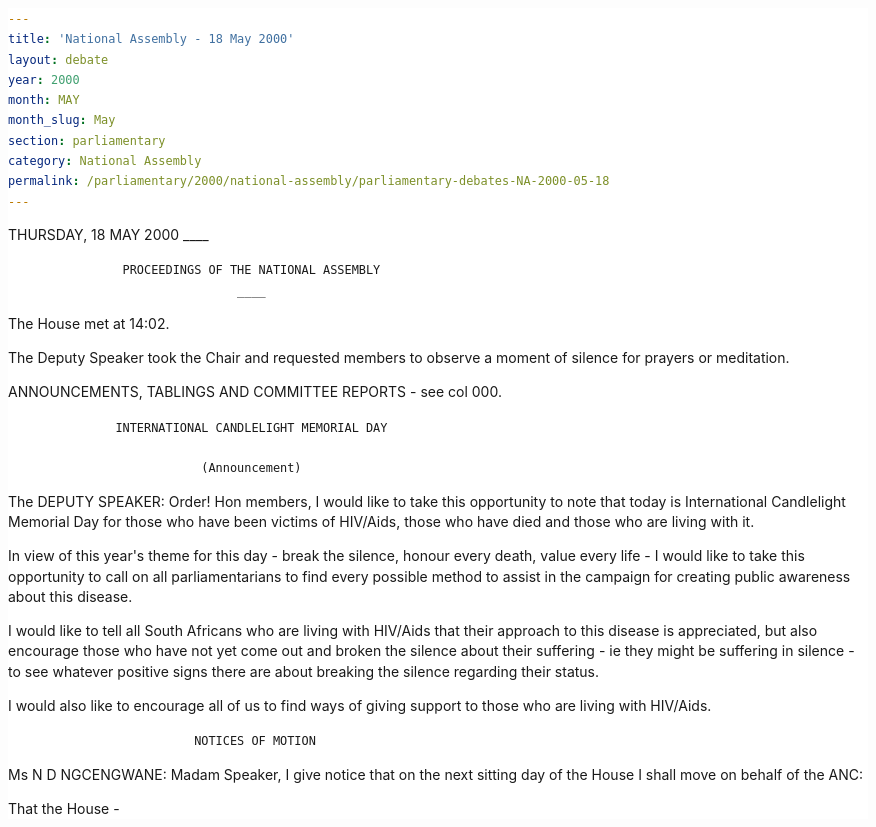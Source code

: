 ```yaml
---
title: 'National Assembly - 18 May 2000'
layout: debate
year: 2000
month: MAY
month_slug: May
section: parliamentary
category: National Assembly
permalink: /parliamentary/2000/national-assembly/parliamentary-debates-NA-2000-05-18
---
```


THURSDAY, 18 MAY 2000
                                    ____

                    PROCEEDINGS OF THE NATIONAL ASSEMBLY
                                    ____

The House met at 14:02.

The Deputy Speaker took the Chair and requested members to observe a moment
of silence for prayers or meditation.

ANNOUNCEMENTS, TABLINGS AND COMMITTEE REPORTS - see col 000.

                   INTERNATIONAL CANDLELIGHT MEMORIAL DAY

                               (Announcement)

The DEPUTY SPEAKER: Order! Hon members, I would like to take this
opportunity to note that today is International Candlelight Memorial Day
for those who have been victims of HIV/Aids, those who have died and those
who are living with it.

In view of this year's theme for this day - break the silence, honour every
death, value every life - I would like to take this opportunity to call on
all parliamentarians to find every possible method to assist in the
campaign for creating public awareness about this disease.

I would like to tell all South Africans who are living with HIV/Aids that
their approach to this disease is appreciated, but also encourage those who
have not yet come out and broken the silence about their suffering - ie
they might be suffering in silence - to see whatever positive signs there
are about breaking the silence regarding their status.

I would also like to encourage all of us to find ways of giving support to
those who are living with HIV/Aids.

                              NOTICES OF MOTION

Ms N D NGCENGWANE: Madam Speaker, I give notice that on the next sitting
day of the House I shall move on behalf of the ANC:


  That the House -

